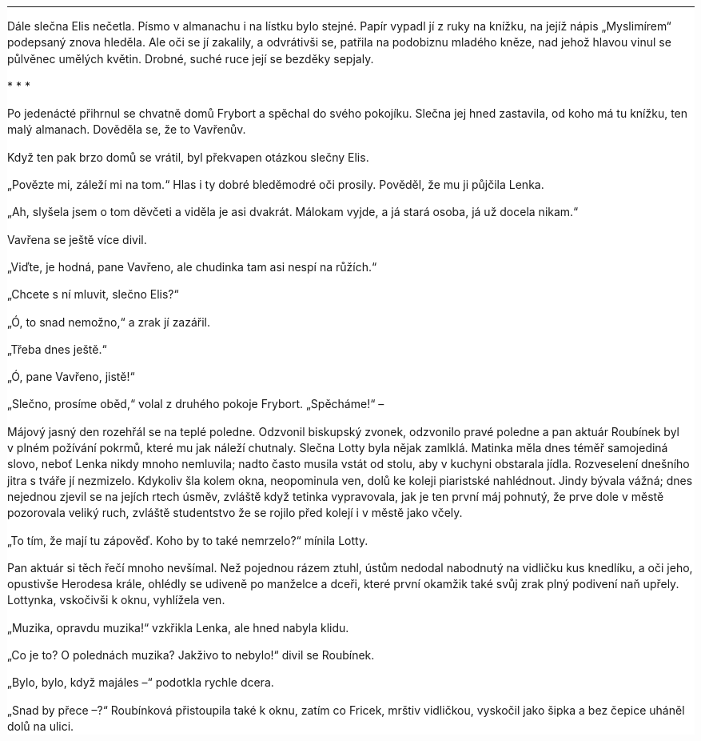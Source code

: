 * * *

</section>

<section>

Dále slečna Elis nečetla. Písmo v almanachu i na lístku bylo stejné. Papír vypadl jí z ruky na knížku, na jejíž nápis „Myslimírem“ podepsaný znova hleděla. Ale oči se jí zakalily, a odvrátivši se, patřila na podobiznu mladého kněze, nad jehož hlavou vinul se půlvěnec umělých květin. Drobné, suché ruce její se bezděky sepjaly.

\* \* \*

Po jedenácté přihrnul se chvatně domů Frybort a spěchal do svého pokojíku. Slečna jej hned zastavila, od koho má tu knížku, ten malý almanach. Dověděla se, že to Vavřenův.

Když ten pak brzo domů se vrátil, byl překvapen otázkou slečny Elis.

„Povězte mi, záleží mi na tom.“ Hlas i ty dobré bleděmodré oči prosily. Pověděl, že mu ji půjčila Lenka.

„Ah, slyšela jsem o tom děvčeti a viděla je asi dvakrát. Málokam vyjde, a já stará osoba, já už docela nikam.“

Vavřena se ještě více divil.

„Viďte, je hodná, pane Vavřeno, ale chudinka tam asi nespí na růžích.“

„Chcete s ní mluvit, slečno Elis?“

„Ó, to snad nemožno,“ a zrak jí zazářil.

„Třeba dnes ještě.“

„Ó, pane Vavřeno, jistě!“

„Slečno, prosíme oběd,“ volal z druhého pokoje Frybort. „Spě­cháme!“ –

Májový jasný den rozehřál se na teplé poledne. Odzvonil biskupský zvonek, odzvonilo pravé poledne a pan aktuár Roubínek byl v plném požívání pokrmů, které mu jak náleží chutnaly. Slečna Lotty byla nějak zamlklá. Matinka měla dnes téměř samojediná slovo, neboť Lenka nikdy mnoho nemluvila; nadto často musila vstát od stolu, aby v kuchyni obstarala jídla. Rozveselení dnešního jitra s tváře jí nezmizelo. Kdykoliv šla kolem okna, neopominula ven, dolů ke koleji piaristské nahlédnout. Jindy bývala vážná; dnes nejednou zjevil se na jejích rtech úsměv, zvláště když tetinka vypravovala, jak je ten první máj pohnutý, že prve dole v městě pozorovala veliký ruch, zvláště studentstvo že se rojilo před kolejí i v městě jako včely.

„To tím, že mají tu zápověď. Koho by to také nemrzelo?“ mínila Lotty.

Pan aktuár si těch řečí mnoho nevšímal. Než pojednou rázem ztuhl, ústům nedodal nabodnutý na vidličku kus knedlíku, a oči jeho, opustivše Herodesa krále, ohlédly se udiveně po manželce a dceři, které první okamžik také svůj zrak plný podivení naň upřely. Lottynka, vskočivši k oknu, vyhlížela ven.

„Muzika, opravdu muzika!“ vzkřikla Lenka, ale hned nabyla klidu.

„Co je to? O polednách muzika? Jakživo to nebylo!“ divil se Roubínek.

„Bylo, bylo, když majáles –“ podotkla rychle dcera.

„Snad by přece –?“ Roubínková přistoupila také k oknu, zatím co Fricek, mrštiv vidličkou, vyskočil jako šipka a bez čepice uháněl dolů na ulici.

